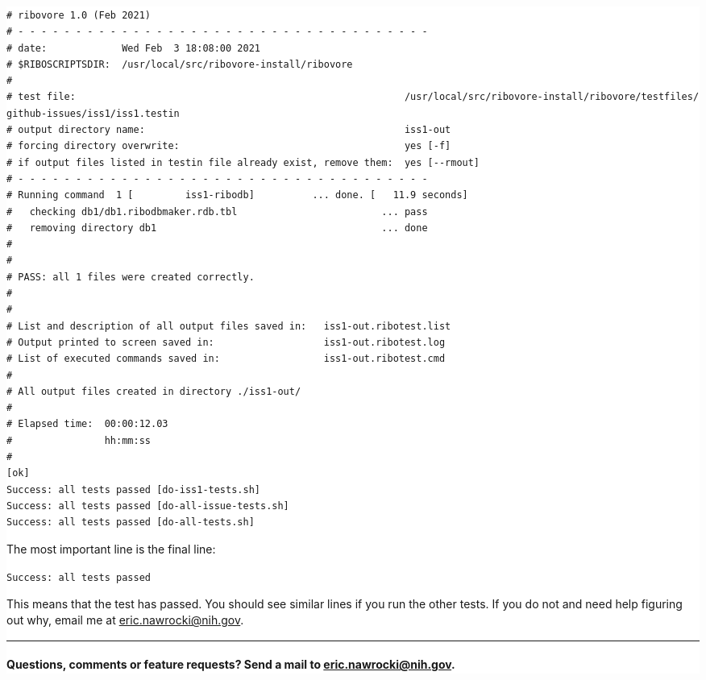 ```
# ribovore 1.0 (Feb 2021)
# - - - - - - - - - - - - - - - - - - - - - - - - - - - - - - - - - - - -
# date:             Wed Feb  3 18:08:00 2021
# $RIBOSCRIPTSDIR:  /usr/local/src/ribovore-install/ribovore
#
# test file:                                                         /usr/local/src/ribovore-install/ribovore/testfiles/github-issues/iss1/iss1.testin
# output directory name:                                             iss1-out
# forcing directory overwrite:                                       yes [-f]
# if output files listed in testin file already exist, remove them:  yes [--rmout]
# - - - - - - - - - - - - - - - - - - - - - - - - - - - - - - - - - - - -
# Running command  1 [         iss1-ribodb]          ... done. [   11.9 seconds]
#	checking db1/db1.ribodbmaker.rdb.tbl                         ... pass
#	removing directory db1                                       ... done
#
#
# PASS: all 1 files were created correctly.
#
#
# List and description of all output files saved in:   iss1-out.ribotest.list
# Output printed to screen saved in:                   iss1-out.ribotest.log
# List of executed commands saved in:                  iss1-out.ribotest.cmd
#
# All output files created in directory ./iss1-out/
#
# Elapsed time:  00:00:12.03
#                hh:mm:ss
# 
[ok]
Success: all tests passed [do-iss1-tests.sh]
Success: all tests passed [do-all-issue-tests.sh]
Success: all tests passed [do-all-tests.sh]
```
The most important line is the final line:

```
Success: all tests passed
```

This means that the test has passed. You should see similar 
lines if you run the other tests. If you do not and need help
figuring out why, email me at eric.nawrocki@nih.gov.

---
#### Questions, comments or feature requests? Send a mail to eric.nawrocki@nih.gov.



